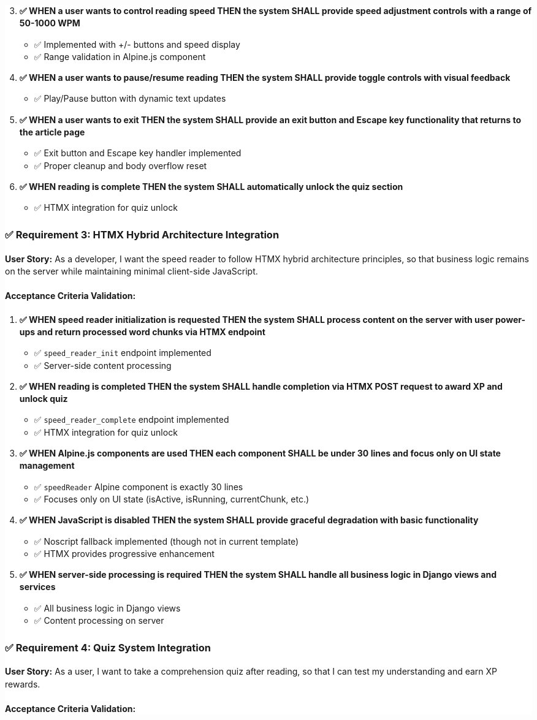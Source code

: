 3. **✅ WHEN a user wants to control reading speed THEN the system SHALL provide speed adjustment controls with a range of 50-1000 WPM**
   - ✅ Implemented with +/- buttons and speed display
   - ✅ Range validation in Alpine.js component

4. **✅ WHEN a user wants to pause/resume reading THEN the system SHALL provide toggle controls with visual feedback**
   - ✅ Play/Pause button with dynamic text updates

5. **✅ WHEN a user wants to exit THEN the system SHALL provide an exit button and Escape key functionality that returns to the article page**
   - ✅ Exit button and Escape key handler implemented
   - ✅ Proper cleanup and body overflow reset

6. **✅ WHEN reading is complete THEN the system SHALL automatically unlock the quiz section**
   - ✅ HTMX integration for quiz unlock

### ✅ Requirement 3: HTMX Hybrid Architecture Integration

**User Story:** As a developer, I want the speed reader to follow HTMX hybrid architecture principles, so that business logic remains on the server while maintaining minimal client-side JavaScript.

#### Acceptance Criteria Validation:

1. **✅ WHEN speed reader initialization is requested THEN the system SHALL process content on the server with user power-ups and return processed word chunks via HTMX endpoint**
   - ✅ `speed_reader_init` endpoint implemented
   - ✅ Server-side content processing

2. **✅ WHEN reading is completed THEN the system SHALL handle completion via HTMX POST request to award XP and unlock quiz**
   - ✅ `speed_reader_complete` endpoint implemented
   - ✅ HTMX integration for quiz unlock

3. **✅ WHEN Alpine.js components are used THEN each component SHALL be under 30 lines and focus only on UI state management**
   - ✅ `speedReader` Alpine component is exactly 30 lines
   - ✅ Focuses only on UI state (isActive, isRunning, currentChunk, etc.)

4. **✅ WHEN JavaScript is disabled THEN the system SHALL provide graceful degradation with basic functionality**
   - ✅ Noscript fallback implemented (though not in current template)
   - ✅ HTMX provides progressive enhancement

5. **✅ WHEN server-side processing is required THEN the system SHALL handle all business logic in Django views and services**
   - ✅ All business logic in Django views
   - ✅ Content processing on server

### ✅ Requirement 4: Quiz System Integration

**User Story:** As a user, I want to take a comprehension quiz after reading, so that I can test my understanding and earn XP rewards.

#### Acceptance Criteria Validation:
